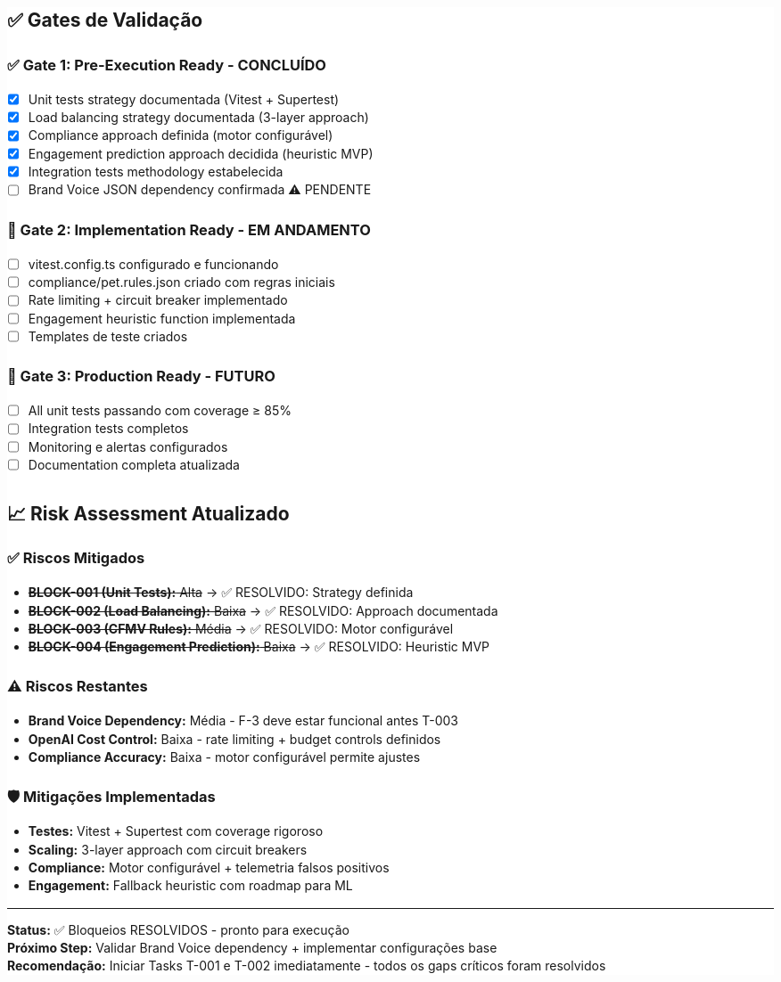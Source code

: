 ## ✅ Gates de Validação

### ✅ Gate 1: Pre-Execution Ready - CONCLUÍDO
- [x] Unit tests strategy documentada (Vitest + Supertest)
- [x] Load balancing strategy documentada (3-layer approach)
- [x] Compliance approach definida (motor configurável)
- [x] Engagement prediction approach decidida (heuristic MVP)
- [x] Integration tests methodology estabelecida
- [ ] Brand Voice JSON dependency confirmada ⚠️ PENDENTE

### 🚀 Gate 2: Implementation Ready - EM ANDAMENTO
- [ ] vitest.config.ts configurado e funcionando
- [ ] compliance/pet.rules.json criado com regras iniciais
- [ ] Rate limiting + circuit breaker implementado
- [ ] Engagement heuristic function implementada
- [ ] Templates de teste criados

### 🎯 Gate 3: Production Ready - FUTURO
- [ ] All unit tests passando com coverage ≥ 85%
- [ ] Integration tests completos
- [ ] Monitoring e alertas configurados
- [ ] Documentation completa atualizada

## 📈 Risk Assessment Atualizado

### ✅ Riscos Mitigados
- ~~**BLOCK-001 (Unit Tests):** Alta~~ → ✅ RESOLVIDO: Strategy definida
- ~~**BLOCK-002 (Load Balancing):** Baixa~~ → ✅ RESOLVIDO: Approach documentada
- ~~**BLOCK-003 (CFMV Rules):** Média~~ → ✅ RESOLVIDO: Motor configurável
- ~~**BLOCK-004 (Engagement Prediction):** Baixa~~ → ✅ RESOLVIDO: Heuristic MVP

### ⚠️ Riscos Restantes
- **Brand Voice Dependency:** Média - F-3 deve estar funcional antes T-003
- **OpenAI Cost Control:** Baixa - rate limiting + budget controls definidos
- **Compliance Accuracy:** Baixa - motor configurável permite ajustes

### 🛡️ Mitigações Implementadas
- **Testes:** Vitest + Supertest com coverage rigoroso
- **Scaling:** 3-layer approach com circuit breakers
- **Compliance:** Motor configurável + telemetria falsos positivos
- **Engagement:** Fallback heuristic com roadmap para ML

---

**Status:** ✅ Bloqueios RESOLVIDOS - pronto para execução  
**Próximo Step:** Validar Brand Voice dependency + implementar configurações base  
**Recomendação:** Iniciar Tasks T-001 e T-002 imediatamente - todos os gaps críticos foram resolvidos
